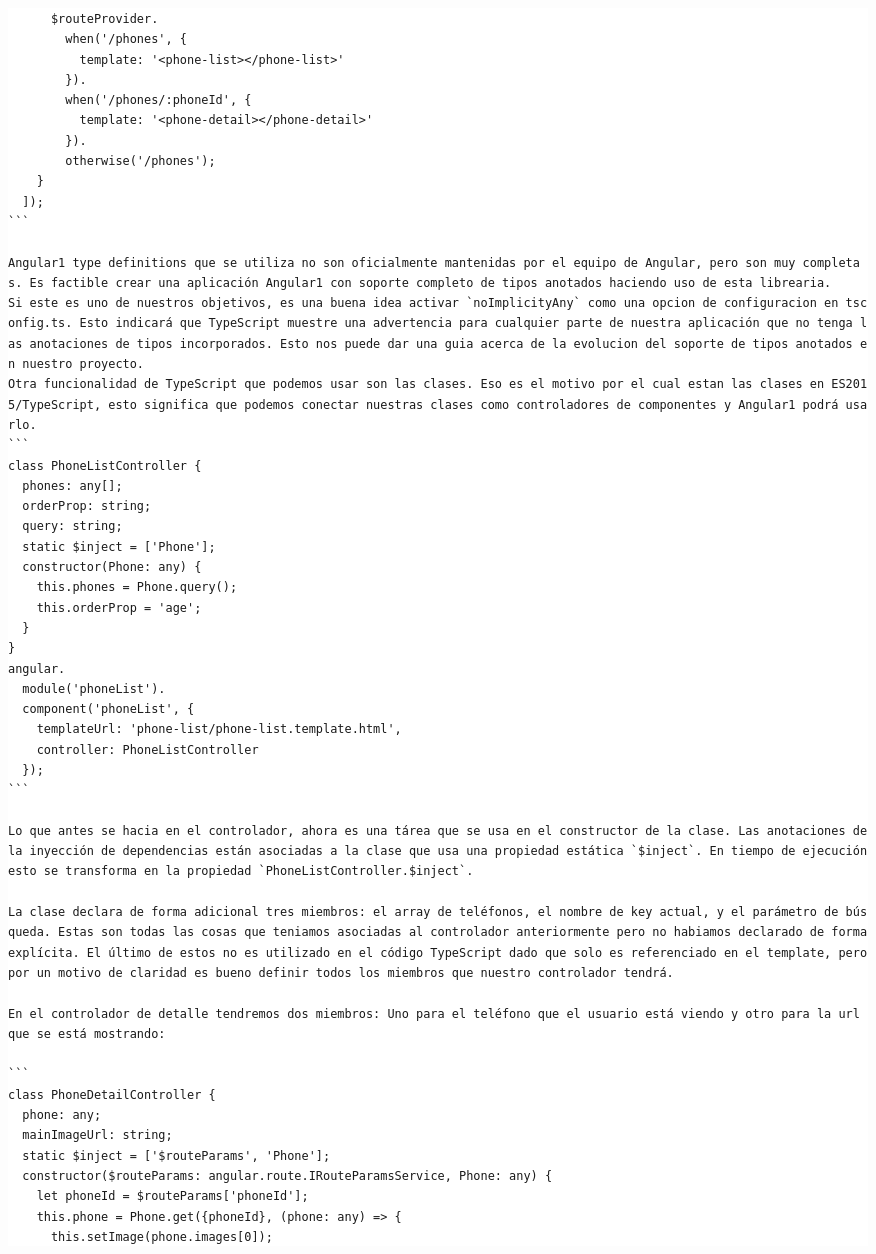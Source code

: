 ````
      $routeProvider.
        when('/phones', {
          template: '<phone-list></phone-list>'
        }).
        when('/phones/:phoneId', {
          template: '<phone-detail></phone-detail>'
        }).
        otherwise('/phones');
    }
  ]);
```

Angular1 type definitions que se utiliza no son oficialmente mantenidas por el equipo de Angular, pero son muy completas. Es factible crear una aplicación Angular1 con soporte completo de tipos anotados haciendo uso de esta librearia.
Si este es uno de nuestros objetivos, es una buena idea activar `noImplicityAny` como una opcion de configuracion en tsconfig.ts. Esto indicará que TypeScript muestre una advertencia para cualquier parte de nuestra aplicación que no tenga las anotaciones de tipos incorporados. Esto nos puede dar una guia acerca de la evolucion del soporte de tipos anotados en nuestro proyecto.
Otra funcionalidad de TypeScript que podemos usar son las clases. Eso es el motivo por el cual estan las clases en ES2015/TypeScript, esto significa que podemos conectar nuestras clases como controladores de componentes y Angular1 podrá usarlo.
```
class PhoneListController {
  phones: any[];
  orderProp: string;
  query: string;
  static $inject = ['Phone'];
  constructor(Phone: any) {
    this.phones = Phone.query();
    this.orderProp = 'age';
  }
}
angular.
  module('phoneList').
  component('phoneList', {
    templateUrl: 'phone-list/phone-list.template.html',
    controller: PhoneListController
  });
```

Lo que antes se hacia en el controlador, ahora es una tárea que se usa en el constructor de la clase. Las anotaciones de la inyección de dependencias están asociadas a la clase que usa una propiedad estática `$inject`. En tiempo de ejecución esto se transforma en la propiedad `PhoneListController.$inject`.

La clase declara de forma adicional tres miembros: el array de teléfonos, el nombre de key actual, y el parámetro de búsqueda. Estas son todas las cosas que teniamos asociadas al controlador anteriormente pero no habiamos declarado de forma explícita. El último de estos no es utilizado en el código TypeScript dado que solo es referenciado en el template, pero por un motivo de claridad es bueno definir todos los miembros que nuestro controlador tendrá.

En el controlador de detalle tendremos dos miembros: Uno para el teléfono que el usuario está viendo y otro para la url que se está mostrando:

```
class PhoneDetailController {
  phone: any;
  mainImageUrl: string;
  static $inject = ['$routeParams', 'Phone'];
  constructor($routeParams: angular.route.IRouteParamsService, Phone: any) {
    let phoneId = $routeParams['phoneId'];
    this.phone = Phone.get({phoneId}, (phone: any) => {
      this.setImage(phone.images[0]);
````